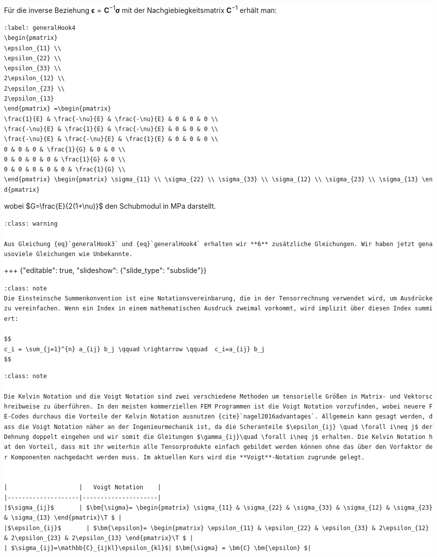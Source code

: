 Für die inverse Beziehung $\bm{\epsilon} = \bm{C}^{-1} \bm{\sigma}$ mit der Nachgiebiegkeitsmatrix $\bm{C}^{-1}$ erhält man:
```{math}
:label: generalHook4
\begin{pmatrix} 
\epsilon_{11} \\
\epsilon_{22} \\
\epsilon_{33} \\
2\epsilon_{12} \\
2\epsilon_{23} \\
2\epsilon_{13} 
\end{pmatrix} =\begin{pmatrix}
\frac{1}{E} & \frac{-\nu}{E} & \frac{-\nu}{E} & 0 & 0 & 0 \\
\frac{-\nu}{E} & \frac{1}{E} & \frac{-\nu}{E} & 0 & 0 & 0 \\
\frac{-\nu}{E} & \frac{-\nu}{E} & \frac{1}{E} & 0 & 0 & 0 \\
0 & 0 & 0 & \frac{1}{G} & 0 & 0 \\
0 & 0 & 0 & 0 & \frac{1}{G} & 0 \\
0 & 0 & 0 & 0 & 0 & \frac{1}{G} \\ 
\end{pmatrix} \begin{pmatrix} \sigma_{11} \\ \sigma_{22} \\ \sigma_{33} \\ \sigma_{12} \\ \sigma_{23} \\ \sigma_{13} \end{pmatrix}
```

wobei $G=\frac{E}{2(1+\nu)}$ den Schubmodul in $\text{MPa}$ darstellt.

```{admonition} Zusätzliche Gleichungen
:class: warning

Aus Gleichung {eq}`generalHook3` und {eq}`generalHook4` erhalten wir **6** zusätzliche Gleichungen. Wir haben jetzt genausoviele Gleichungen wie Unbekannte. 

```

+++ {"editable": true, "slideshow": {"slide_type": "subslide"}}

```{admonition} Einsteinsche Summenkonvention
:class: note
Die Einsteinsche Summenkonvention ist eine Notationsvereinbarung, die in der Tensorrechnung verwendet wird, um Ausdrücke zu vereinfachen. Wenn ein Index in einem mathematischen Ausdruck zweimal vorkommt, wird implizit über diesen Index summiert:

$$
c_i = \sum_{j=1}^{n} a_{ij} b_j \qquad \rightarrow \qquad  c_i=a_{ij} b_j
$$

```

```{admonition} Kelvin Notation vs. Voigt Notation
:class: note

Die Kelvin Notation und die Voigt Notation sind zwei verschiedene Methoden um tensorielle Größen in Matrix- und Vektorschreibweise zu überführen. In den meisten kommerziellen FEM Programmen ist die Voigt Notation vorzufinden, wobei neuere FE-Codes durchaus die Vorteile der Kelvin Notation ausnutzen {cite}`nagel2016advantages`. Allgemein kann gesagt werden, dass die Voigt Notation näher an der Ingenieurmechanik ist, da die Scheranteile $\epsilon_{ij} \quad \forall i\neq j$ der Dehnung doppelt eingehen und wir somit die Gleitungen $\gamma_{ij}\quad \forall i\neq j$ erhalten. Die Kelvin Notation hat den Vorteil, dass mit ihr weiterhin alle Tensorprodukte einfach gebildet werden können ohne das über den Vorfaktor der Komponenten nachgedacht werden muss. Im aktuellen Kurs wird die **Voigt**-Notation zugrunde gelegt. 


|                    |   Voigt Notation    |
|--------------------|---------------------|
|$\sigma_{ij}$       | $\bm{\sigma}= \begin{pmatrix} \sigma_{11} & \sigma_{22} & \sigma_{33} & \sigma_{12} & \sigma_{23} & \sigma_{13} \end{pmatrix}\T $ |
|$\epsilon_{ij}$       | $\bm{\epsilon}= \begin{pmatrix} \epsilon_{11} & \epsilon_{22} & \epsilon_{33} & 2\epsilon_{12} & 2\epsilon_{23} & 2\epsilon_{13} \end{pmatrix}\T $ |
| $\sigma_{ij}=\mathbb{C}_{ijkl}\epsilon_{kl}$| $\bm{\sigma} = \bm{C} \bm{\epsilon} $|
```